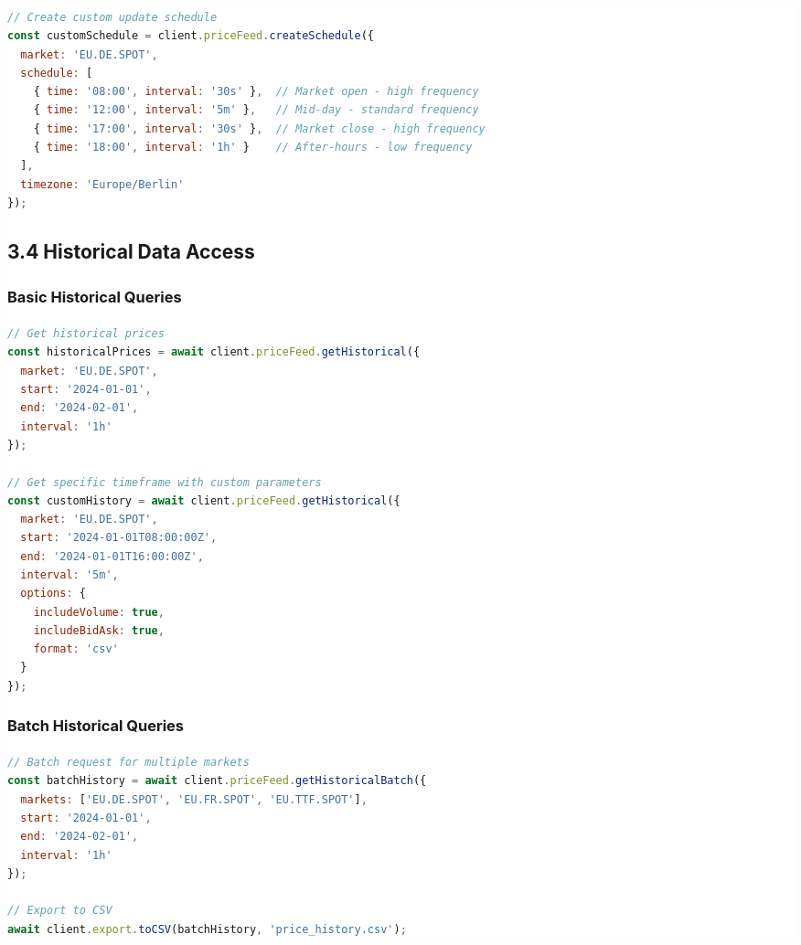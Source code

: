 ```javascript
// Create custom update schedule
const customSchedule = client.priceFeed.createSchedule({
  market: 'EU.DE.SPOT',
  schedule: [
    { time: '08:00', interval: '30s' },  // Market open - high frequency
    { time: '12:00', interval: '5m' },   // Mid-day - standard frequency
    { time: '17:00', interval: '30s' },  // Market close - high frequency
    { time: '18:00', interval: '1h' }    // After-hours - low frequency
  ],
  timezone: 'Europe/Berlin'
});
```

## 3.4 Historical Data Access

### Basic Historical Queries

```javascript
// Get historical prices
const historicalPrices = await client.priceFeed.getHistorical({
  market: 'EU.DE.SPOT',
  start: '2024-01-01',
  end: '2024-02-01',
  interval: '1h'
});

// Get specific timeframe with custom parameters
const customHistory = await client.priceFeed.getHistorical({
  market: 'EU.DE.SPOT',
  start: '2024-01-01T08:00:00Z',
  end: '2024-01-01T16:00:00Z',
  interval: '5m',
  options: {
    includeVolume: true,
    includeBidAsk: true,
    format: 'csv'
  }
});
```

### Batch Historical Queries

```javascript
// Batch request for multiple markets
const batchHistory = await client.priceFeed.getHistoricalBatch({
  markets: ['EU.DE.SPOT', 'EU.FR.SPOT', 'EU.TTF.SPOT'],
  start: '2024-01-01',
  end: '2024-02-01',
  interval: '1h'
});

// Export to CSV
await client.export.toCSV(batchHistory, 'price_history.csv');
```
